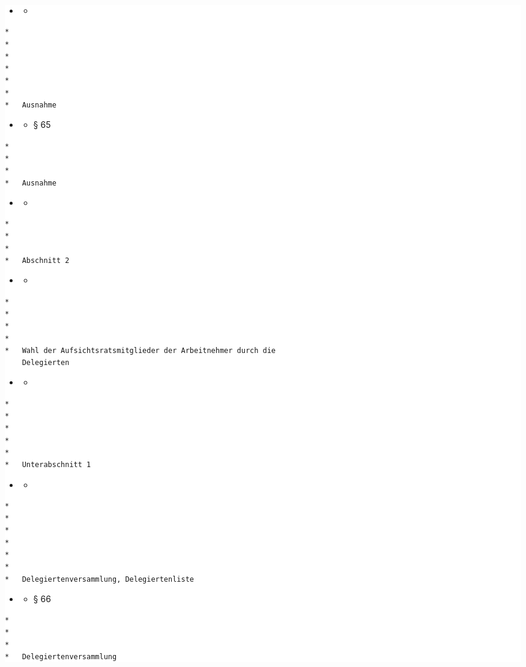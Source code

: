 
*    *
    *
    *
    *
    *
    *
    *
    *   Ausnahme


*    *   § 65

    *
    *
    *
    *   Ausnahme


*    *
    *
    *
    *
    *   Abschnitt 2


*    *
    *
    *
    *
    *
    *   Wahl der Aufsichtsratsmitglieder der Arbeitnehmer durch die
        Delegierten


*    *
    *
    *
    *
    *
    *
    *   Unterabschnitt 1


*    *
    *
    *
    *
    *
    *
    *
    *   Delegiertenversammlung, Delegiertenliste


*    *   § 66

    *
    *
    *
    *   Delegiertenversammlung

